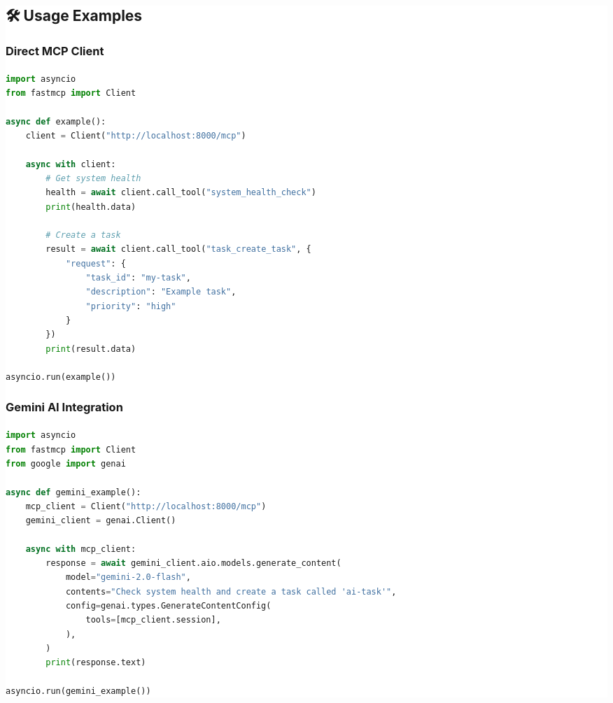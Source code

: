 ## 🛠️ Usage Examples

### Direct MCP Client

```python
import asyncio
from fastmcp import Client

async def example():
    client = Client("http://localhost:8000/mcp")
    
    async with client:
        # Get system health
        health = await client.call_tool("system_health_check")
        print(health.data)
        
        # Create a task
        result = await client.call_tool("task_create_task", {
            "request": {
                "task_id": "my-task",
                "description": "Example task",
                "priority": "high"
            }
        })
        print(result.data)

asyncio.run(example())
```

### Gemini AI Integration

```python
import asyncio
from fastmcp import Client
from google import genai

async def gemini_example():
    mcp_client = Client("http://localhost:8000/mcp")
    gemini_client = genai.Client()
    
    async with mcp_client:
        response = await gemini_client.aio.models.generate_content(
            model="gemini-2.0-flash",
            contents="Check system health and create a task called 'ai-task'",
            config=genai.types.GenerateContentConfig(
                tools=[mcp_client.session],
            ),
        )
        print(response.text)

asyncio.run(gemini_example())
```
